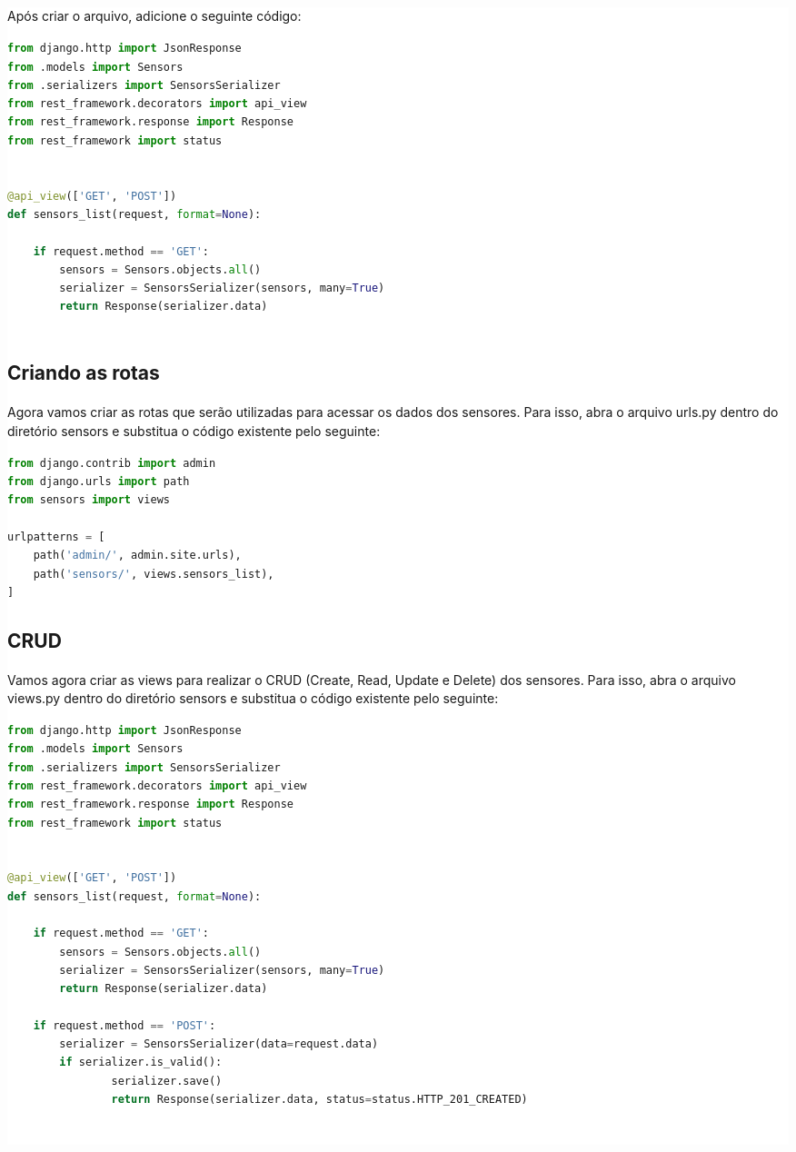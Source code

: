Após criar o arquivo, adicione o seguinte código:

```python
from django.http import JsonResponse
from .models import Sensors
from .serializers import SensorsSerializer
from rest_framework.decorators import api_view
from rest_framework.response import Response
from rest_framework import status


@api_view(['GET', 'POST'])
def sensors_list(request, format=None):

    if request.method == 'GET':
        sensors = Sensors.objects.all()
        serializer = SensorsSerializer(sensors, many=True)
        return Response(serializer.data)
    
```

## Criando as rotas
Agora vamos criar as rotas que serão utilizadas para acessar os dados dos sensores. Para isso, abra o arquivo urls.py dentro do diretório sensors e substitua o código existente pelo seguinte:

```python
from django.contrib import admin
from django.urls import path
from sensors import views

urlpatterns = [
    path('admin/', admin.site.urls),
    path('sensors/', views.sensors_list),
]
```

## CRUD
Vamos agora criar as views para realizar o CRUD (Create, Read, Update e Delete) dos sensores. Para isso, abra o arquivo views.py dentro do diretório sensors e substitua o código existente pelo seguinte:

```python
from django.http import JsonResponse
from .models import Sensors
from .serializers import SensorsSerializer
from rest_framework.decorators import api_view
from rest_framework.response import Response
from rest_framework import status


@api_view(['GET', 'POST'])
def sensors_list(request, format=None):

    if request.method == 'GET':
        sensors = Sensors.objects.all()
        serializer = SensorsSerializer(sensors, many=True)
        return Response(serializer.data)
    
    if request.method == 'POST':
        serializer = SensorsSerializer(data=request.data)
        if serializer.is_valid():
                serializer.save()
                return Response(serializer.data, status=status.HTTP_201_CREATED)
    
    
```